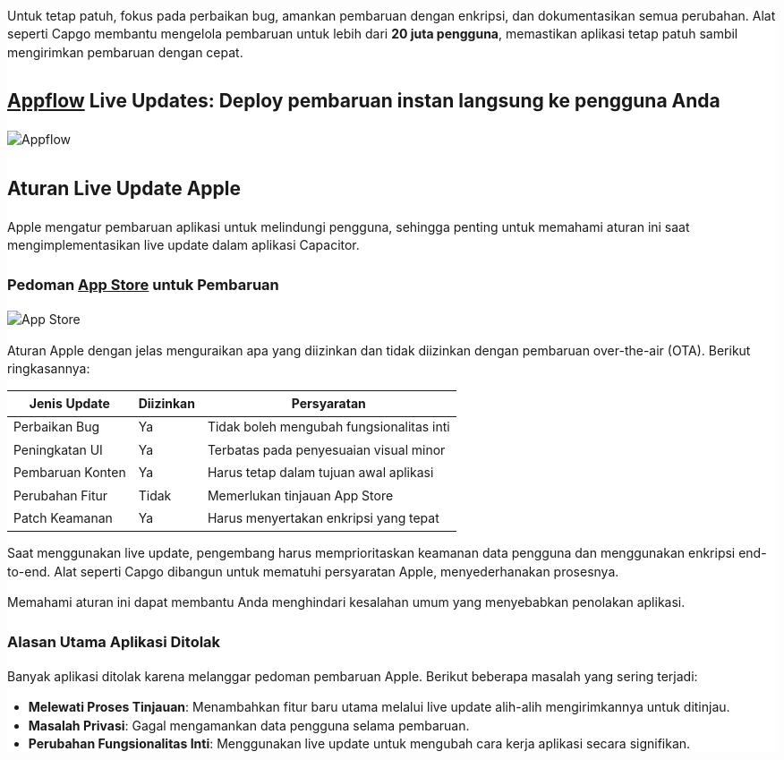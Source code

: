 Untuk tetap patuh, fokus pada perbaikan bug, amankan pembaruan dengan enkripsi, dan dokumentasikan semua perubahan. Alat seperti Capgo membantu mengelola pembaruan untuk lebih dari **20 juta pengguna**, memastikan aplikasi tetap patuh sambil mengirimkan pembaruan dengan cepat.

## [Appflow](https://ionic.io/appflow/live-updates) Live Updates: Deploy pembaruan instan langsung ke pengguna Anda

![Appflow](https://mars-images.imgix.net/seobot/screenshots/ionic.io-f18932d1af08bf70cb14b84540039486-2025-03-12.jpg?auto=compress)

<iframe src="https://www.youtube.com/embed/Twj-Bx6ZRw8" title="YouTube video player" frameborder="0" allow="accelerometer; autoplay; clipboard-write; encrypted-media; gyroscope; picture-in-picture; web-share" referrerpolicy="strict-origin-when-cross-origin" style="width: 100%; height: 500px;" allowfullscreen></iframe>

## Aturan Live Update Apple

Apple mengatur pembaruan aplikasi untuk melindungi pengguna, sehingga penting untuk memahami aturan ini saat mengimplementasikan live update dalam aplikasi Capacitor.

### Pedoman [App Store](https://www.apple.com/app-store/) untuk Pembaruan

![App Store](https://mars-images.imgix.net/seobot/screenshots/www.apple.com-9d9fbf06f7f9dd70143af6386e59a5d2-2025-03-12.jpg?auto=compress)

Aturan Apple dengan jelas menguraikan apa yang diizinkan dan tidak diizinkan dengan pembaruan over-the-air (OTA). Berikut ringkasannya:

| Jenis Update | Diizinkan | Persyaratan |
| --- | --- | --- |
| Perbaikan Bug | Ya | Tidak boleh mengubah fungsionalitas inti |
| Peningkatan UI | Ya | Terbatas pada penyesuaian visual minor |
| Pembaruan Konten | Ya | Harus tetap dalam tujuan awal aplikasi |
| Perubahan Fitur | Tidak | Memerlukan tinjauan App Store |
| Patch Keamanan | Ya | Harus menyertakan enkripsi yang tepat |

Saat menggunakan live update, pengembang harus memprioritaskan keamanan data pengguna dan menggunakan enkripsi end-to-end. Alat seperti Capgo dibangun untuk mematuhi persyaratan Apple, menyederhanakan prosesnya.

Memahami aturan ini dapat membantu Anda menghindari kesalahan umum yang menyebabkan penolakan aplikasi.

### Alasan Utama Aplikasi Ditolak

Banyak aplikasi ditolak karena melanggar pedoman pembaruan Apple. Berikut beberapa masalah yang sering terjadi:

-   **Melewati Proses Tinjauan**: Menambahkan fitur baru utama melalui live update alih-alih mengirimkannya untuk ditinjau.
-   **Masalah Privasi**: Gagal mengamankan data pengguna selama pembaruan.
-   **Perubahan Fungsionalitas Inti**: Menggunakan live update untuk mengubah cara kerja aplikasi secara signifikan.
